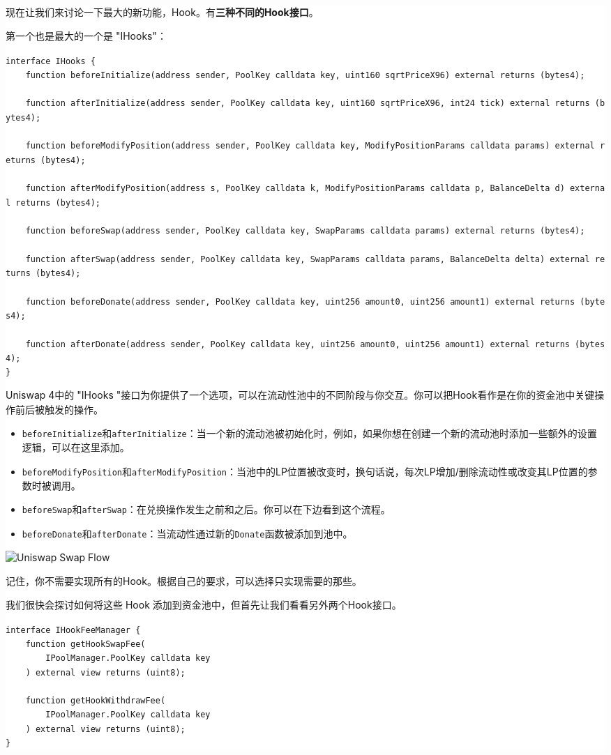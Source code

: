 现在让我们来讨论一下最大的新功能，Hook。有**三种不同的Hook接口**。

第一个也是最大的一个是 "IHooks"：

```solidity
interface IHooks {
    function beforeInitialize(address sender, PoolKey calldata key, uint160 sqrtPriceX96) external returns (bytes4);

    function afterInitialize(address sender, PoolKey calldata key, uint160 sqrtPriceX96, int24 tick) external returns (bytes4);

    function beforeModifyPosition(address sender, PoolKey calldata key, ModifyPositionParams calldata params) external returns (bytes4);

    function afterModifyPosition(address s, PoolKey calldata k, ModifyPositionParams calldata p, BalanceDelta d) external returns (bytes4);

    function beforeSwap(address sender, PoolKey calldata key, SwapParams calldata params) external returns (bytes4);

    function afterSwap(address sender, PoolKey calldata key, SwapParams calldata params, BalanceDelta delta) external returns (bytes4);

    function beforeDonate(address sender, PoolKey calldata key, uint256 amount0, uint256 amount1) external returns (bytes4);

    function afterDonate(address sender, PoolKey calldata key, uint256 amount0, uint256 amount1) external returns (bytes4);
}
```

Uniswap 4中的 "IHooks "接口为你提供了一个选项，可以在流动性池中的不同阶段与你交互。你可以把Hook看作是在你的资金池中关键操作前后被触发的操作。

- `beforeInitialize`和`afterInitialize`：当一个新的流动池被初始化时，例如，如果你想在创建一个新的流动池时添加一些额外的设置逻辑，可以在这里添加。

- `beforeModifyPosition`和`afterModifyPosition`：当池中的LP位置被改变时，换句话说，每次LP增加/删除流动性或改变其LP位置的参数时被调用。

- `beforeSwap`和`afterSwap`：在兑换操作发生之前和之后。你可以在下边看到这个流程。

- `beforeDonate`和`afterDonate`：当流动性通过新的`Donate`函数被添加到池中。



![Uniswap Swap Flow](https://img.learnblockchain.cn/2023/07/07/88134.png)

记住，你不需要实现所有的Hook。根据自己的要求，可以选择只实现需要的那些。

我们很快会探讨如何将这些 Hook 添加到资金池中，但首先让我们看看另外两个Hook接口。



```solidity
interface IHookFeeManager {
    function getHookSwapFee(
        IPoolManager.PoolKey calldata key
    ) external view returns (uint8);

    function getHookWithdrawFee(
        IPoolManager.PoolKey calldata key
    ) external view returns (uint8);
}
```

